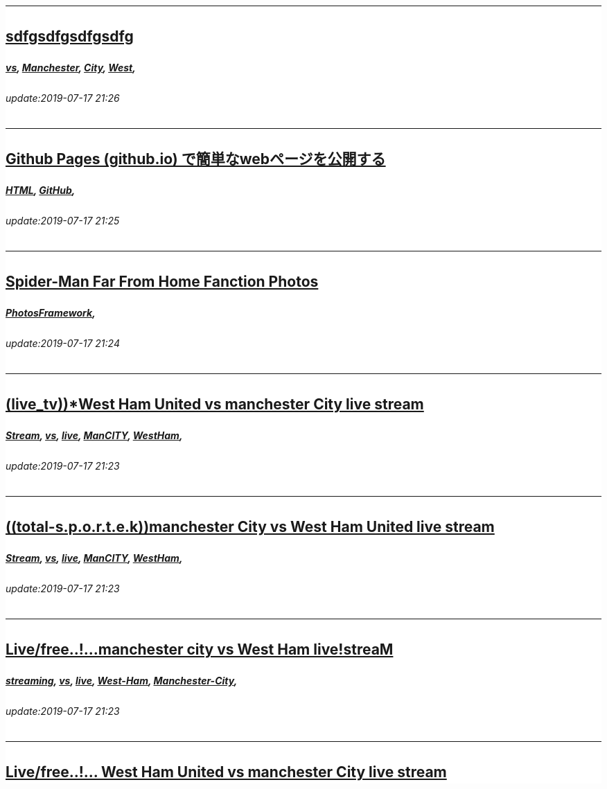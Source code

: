 
---
## [sdfgsdfgsdfgsdfg](https://qiita.com/soccerhdtv14/items/41f37124f312aba8ee6a)
##### [vs](https://qiita.com/tags/vs), [Manchester](https://qiita.com/tags/Manchester), [City](https://qiita.com/tags/City), [West](https://qiita.com/tags/West), 
###### update:2019-07-17 21:26
---
## [Github Pages (github.io) で簡単なwebページを公開する](https://qiita.com/tarch710/items/dee70af8890a4fca3f6f)
##### [HTML](https://qiita.com/tags/HTML), [GitHub](https://qiita.com/tags/GitHub), 
###### update:2019-07-17 21:25
---
## [Spider-Man Far From Home Fanction Photos](https://qiita.com/veyusotic/items/2ca023e4f4dc639f064a)
##### [PhotosFramework](https://qiita.com/tags/PhotosFramework), 
###### update:2019-07-17 21:24
---
## [(live_tv))*West Ham United vs manchester City live stream](https://qiita.com/City-vs-WestHamUnitedlive_2k/items/ec976db01494dbaeef0e)
##### [Stream](https://qiita.com/tags/Stream), [vs](https://qiita.com/tags/vs), [live](https://qiita.com/tags/live), [ManCITY](https://qiita.com/tags/ManCITY), [WestHam](https://qiita.com/tags/WestHam), 
###### update:2019-07-17 21:23
---
## [((total-s.p.o.r.t.e.k))manchester City vs West Ham United live stream](https://qiita.com/City-vs-WestHamUnitedlive_2k/items/c612e2617a3a8ddb4e02)
##### [Stream](https://qiita.com/tags/Stream), [vs](https://qiita.com/tags/vs), [live](https://qiita.com/tags/live), [ManCITY](https://qiita.com/tags/ManCITY), [WestHam](https://qiita.com/tags/WestHam), 
###### update:2019-07-17 21:23
---
## [Live/free..!...manchester city vs West Ham live!streaM](https://qiita.com/Man-City-Live-tv/items/588f7932d8123c8e7bfc)
##### [streaming](https://qiita.com/tags/streaming), [vs](https://qiita.com/tags/vs), [live](https://qiita.com/tags/live), [West-Ham](https://qiita.com/tags/West-Ham), [Manchester-City](https://qiita.com/tags/Manchester-City), 
###### update:2019-07-17 21:23
---
## [Live/free..!... West Ham United  vs manchester City live stream](https://qiita.com/Man-City-vs-West-Ham-live/items/5adbada4048a8f619c9e)